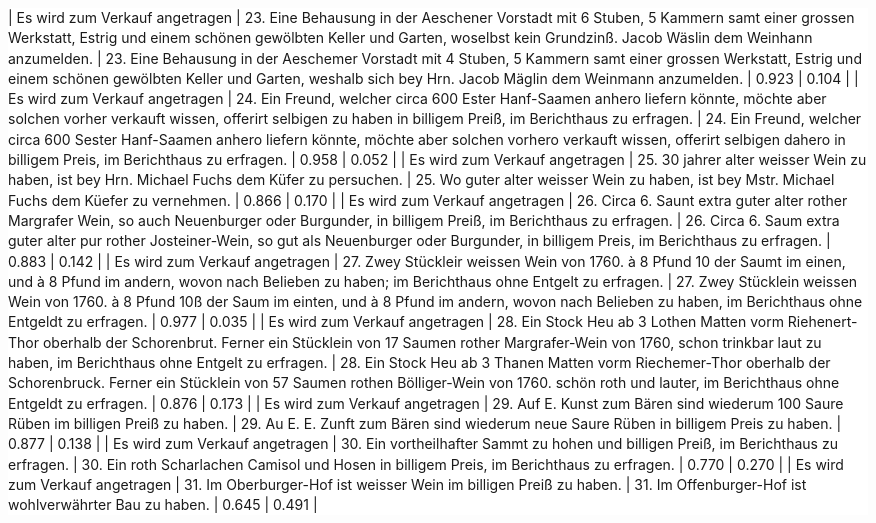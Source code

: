| Es wird zum Verkauf angetragen | 23. Eine Behausung in der Aesche<span class="diff">n</span>er Vorstadt mit <span class="diff">6</span> Stuben, 5 Kammern samt einer grossen Werkstatt, Estrig und einem schönen gewölbten Keller und Garten, wo<span class="diff">selbst kein Grund</span>z<span class="diff">inß</span>.<span class="diff"> Jacob Wäslin dem Weinhann anzumelden.</span> | 23. Eine Behausung in der Aesche<span class="diff">m</span>er Vorstadt mit <span class="diff">4</span> Stuben, 5 Kammern samt einer grossen Werkstatt, Estrig und einem schönen gewölbten Keller und Garten, w<span class="diff">eshalb sich bey Hrn. Jac</span>o<span class="diff">b Mäglin dem Weinmann an</span>z<span class="diff">umelden</span>. | 0.923 | 0.104 |
| Es wird zum Verkauf angetragen | 24. Ein Freund, welcher circa 600 <span class="diff">E</span>ster Hanf-Saamen anhero liefern könnte, möchte aber solchen vorher verkauft wissen, offerirt selbigen <span class="diff">zu </span>h<span class="diff">ab</span>e<span class="diff">n</span> in billigem Prei<span class="diff">ß</span>, im Berichthaus zu erfragen. | 24. Ein Freund, welcher circa 600 <span class="diff">Se</span>ster Hanf-Saamen anhero liefern könnte, möchte aber solchen vorher<span class="diff">o</span> verkauft wissen, offerirt selbigen <span class="diff">da</span>he<span class="diff">ro</span> in billigem Prei<span class="diff">s</span>, im Berichthaus zu erfragen. | 0.958 | 0.052 |
| Es wird zum Verkauf angetragen | 25. <span class="diff">30</span> <span class="diff">jahr</span>er alter weisser Wein zu haben, ist bey <span class="diff">H</span>r<span class="diff">n</span>. Michael Fuchs dem Küfer zu <span class="diff">p</span>er<span class="diff">suc</span>hen. | 25. <span class="diff">Wo</span> <span class="diff">gut</span>er alter weisser Wein zu haben, ist bey <span class="diff">Mst</span>r. Michael Fuchs dem Kü<span class="diff">e</span>fer zu <span class="diff">v</span>er<span class="diff">ne</span>h<span class="diff">m</span>en. | 0.866 | 0.170 |
| Es wird zum Verkauf angetragen | 26. Circa 6. Sau<span class="diff">nt</span> extra guter alter rother <span class="diff">Margraf</span>er<span class="diff"> </span>Wein, so a<span class="diff">uch</span> Neuenburger oder Burgunder, in billigem Prei<span class="diff">ß</span>, im Berichthaus zu erfragen. | 26. Circa 6. Sau<span class="diff">m</span> extra guter alter <span class="diff">pur </span>rother <span class="diff">Jostein</span>er<span class="diff">-</span>Wein, so <span class="diff">gut </span>a<span class="diff">ls</span> Neuenburger oder Burgunder, in billigem Prei<span class="diff">s</span>, im Berichthaus zu erfragen. | 0.883 | 0.142 |
| Es wird zum Verkauf angetragen | 27. Zwey Stücklei<span class="diff">r</span> weissen Wein von 1760. à 8 Pfund 10 der Saum<span class="diff">t</span> im einen, und à 8 Pfund im andern, wovon nach Belieben zu haben<span class="diff">;</span> im Berichthaus ohne Entgelt zu erfragen. | 27. Zwey Stücklei<span class="diff">n</span> weissen Wein von 1760. à 8 Pfund 10<span class="diff">ß</span> der Saum im ein<span class="diff">t</span>en, und à 8 Pfund im andern, wovon nach Belieben zu haben<span class="diff">,</span> im Berichthaus ohne Entgel<span class="diff">d</span>t zu erfragen. | 0.977 | 0.035 |
| Es wird zum Verkauf angetragen | 28. Ein Stock Heu ab 3 <span class="diff">Loth</span>en Matten vorm Rie<span class="diff">henert</span>-Thor oberhalb der Schorenbru<span class="diff">t</span>. Ferner ein Stücklein von <span class="diff">1</span>7 Saumen rothe<span class="diff">r Mar</span>g<span class="diff">raf</span>er-Wein von 1760, s<span class="diff">chon trinkbar lau</span>t zu <span class="diff">haben, im Berichthaus ohne Ent</span>ge<span class="diff">lt zu erfragen.</span> | 28. Ein Stock Heu ab 3 <span class="diff">Than</span>en Matten vorm Rie<span class="diff">chemer</span>-Thor oberhalb der Schorenbru<span class="diff">ck</span>. Ferner ein Stücklein von <span class="diff">5</span>7 Saumen rothe<span class="diff">n Bölli</span>ger-Wein von 1760<span class="diff">. schön roth und lauter</span>, <span class="diff">im Berichthau</span>s<span class="diff"> ohne Entgeld</span>t zu <span class="diff">erfra</span>ge<span class="diff">n.</span> | 0.876 | 0.173 |
| Es wird zum Verkauf angetragen | 29. Au<span class="diff">f</span> E. <span class="diff">K</span>un<span class="diff">s</span>t zum Bären sind wiederum <span class="diff">100</span> Saure Rüben i<span class="diff">m</span> billige<span class="diff">n</span> Prei<span class="diff">ß</span> zu haben. | 29. Au E. <span class="diff">E. Z</span>un<span class="diff">f</span>t zum Bären sind wiederum <span class="diff">neue</span> Saure Rüben i<span class="diff">n</span> billige<span class="diff">m</span> Prei<span class="diff">s</span> zu haben. | 0.877 | 0.138 |
| Es wird zum Verkauf angetragen | 30. Ein <span class="diff">v</span>o<span class="diff">r</span>th<span class="diff">eil</span>ha<span class="diff">fte</span>r<span class="diff"> S</span>a<span class="diff">mmt zu ho</span>hen und billige<span class="diff">n</span> Prei<span class="diff">ß</span>, im Berichthaus zu erfragen. | 30. Ein <span class="diff">r</span>oth<span class="diff"> Sc</span>har<span class="diff">l</span>a<span class="diff">c</span>hen <span class="diff">Camisol </span>und<span class="diff"> Hosen in</span> billige<span class="diff">m</span> Prei<span class="diff">s</span>, im Berichthaus zu erfragen. | 0.770 | 0.270 |
| Es wird zum Verkauf angetragen | 31. Im O<span class="diff">b</span>e<span class="diff">r</span>burger-Hof ist we<span class="diff">iss</span>er <span class="diff">Wein im billigen Preiß</span> zu haben. | 31. Im O<span class="diff">ff</span>e<span class="diff">n</span>burger-Hof ist w<span class="diff">ohlv</span>e<span class="diff">rwährt</span>er <span class="diff">Bau</span> zu haben. | 0.645 | 0.491 |